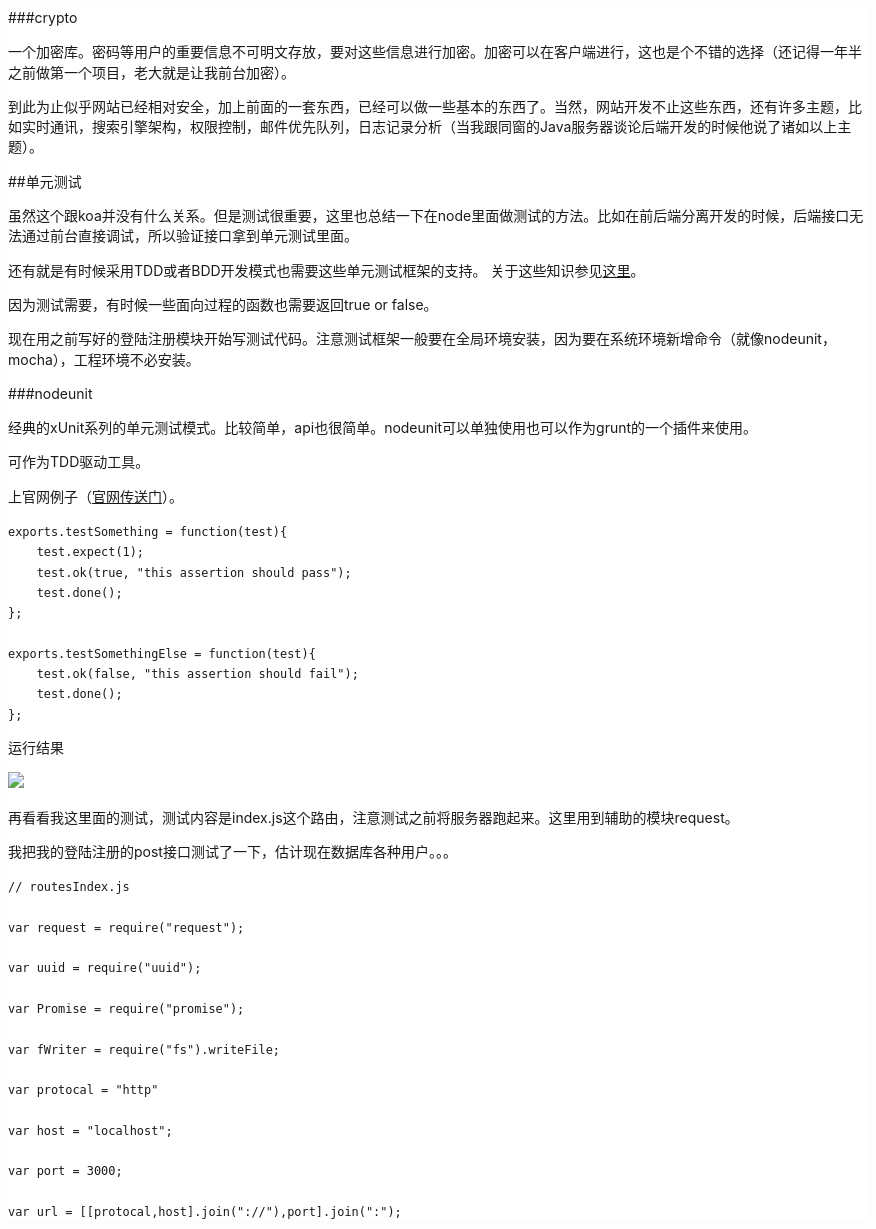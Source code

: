 ###crypto

一个加密库。密码等用户的重要信息不可明文存放，要对这些信息进行加密。加密可以在客户端进行，这也是个不错的选择（还记得一年半之前做第一个项目，老大就是让我前台加密）。

到此为止似乎网站已经相对安全，加上前面的一套东西，已经可以做一些基本的东西了。当然，网站开发不止这些东西，还有许多主题，比如实时通讯，搜索引擎架构，权限控制，邮件优先队列，日志记录分析（当我跟同窗的Java服务器谈论后端开发的时候他说了诸如以上主题）。

##单元测试

虽然这个跟koa并没有什么关系。但是测试很重要，这里也总结一下在node里面做测试的方法。比如在前后端分离开发的时候，后端接口无法通过前台直接调试，所以验证接口拿到单元测试里面。

还有就是有时候采用TDD或者BDD开发模式也需要这些单元测试框架的支持。
关于这些知识参见[这里](http://www.cnblogs.com/wangshenhe/archive/2013/02/16/2913431.html)。

因为测试需要，有时候一些面向过程的函数也需要返回true or false。

现在用之前写好的登陆注册模块开始写测试代码。注意测试框架一般要在全局环境安装，因为要在系统环境新增命令（就像nodeunit，mocha），工程环境不必安装。

###nodeunit

经典的xUnit系列的单元测试模式。比较简单，api也很简单。nodeunit可以单独使用也可以作为grunt的一个插件来使用。

可作为TDD驱动工具。

上官网例子（[官网传送门](https://www.npmjs.com/package/nodeunit)）。

	exports.testSomething = function(test){
	    test.expect(1);
	    test.ok(true, "this assertion should pass");
	    test.done();
	};
	
	exports.testSomethingElse = function(test){
	    test.ok(false, "this assertion should fail");
	    test.done();
	};

运行结果

![](https://github.com/caolan/nodeunit/raw/master/img/example_fail.png)

再看看我这里面的测试，测试内容是index.js这个路由，注意测试之前将服务器跑起来。这里用到辅助的模块request。

我把我的登陆注册的post接口测试了一下，估计现在数据库各种用户。。。

	// routesIndex.js
	
	var request = require("request");
	
	var uuid = require("uuid");
	
	var Promise = require("promise");
	
	var fWriter = require("fs").writeFile;
	
	var protocal = "http"
	
	var host = "localhost";
	
	var port = 3000;
	
	var url = [[protocal,host].join("://"),port].join(":");
	